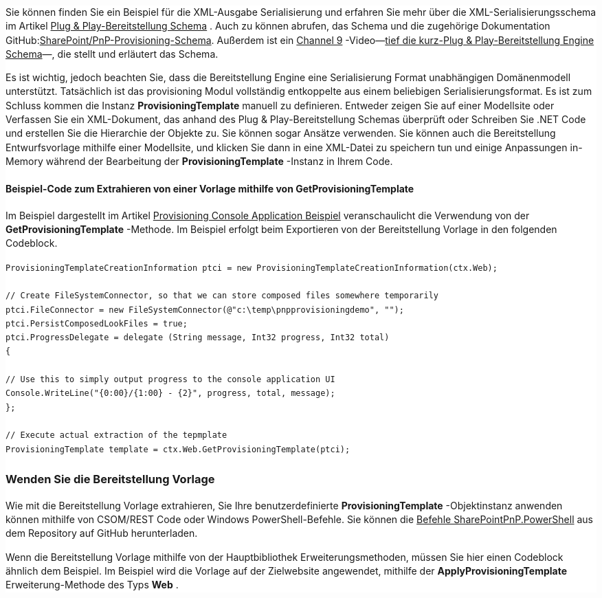 Sie können finden Sie ein Beispiel für die XML-Ausgabe Serialisierung und erfahren Sie mehr über die XML-Serialisierungsschema im Artikel [Plug & Play-Bereitstellung Schema](pnp-provisioning-schema.md) . Auch zu können abrufen, das Schema und die zugehörige Dokumentation GitHub:[SharePoint/PnP-Provisioning-Schema](https://github.com/SharePoint/PnP-Provisioning-Schema/). Außerdem ist ein [Channel 9](https://channel9.msdn.com/) -Video&mdash;[tief die kurz-Plug & Play-Bereitstellung Engine Schema](https://channel9.msdn.com/blogs/OfficeDevPnP/Deep-dive-to-PnP-provisioning-engine-schema)&mdash;, die stellt und erläutert das Schema.

Es ist wichtig, jedoch beachten Sie, dass die Bereitstellung Engine eine Serialisierung Format unabhängigen Domänenmodell unterstützt. Tatsächlich ist das provisioning Modul vollständig entkoppelte aus einem beliebigen Serialisierungsformat. Es ist zum Schluss kommen die Instanz **ProvisioningTemplate** manuell zu definieren. Entweder zeigen Sie auf einer Modellsite oder Verfassen Sie ein XML-Dokument, das anhand des Plug & Play-Bereitstellung Schemas überprüft oder Schreiben Sie .NET Code und erstellen Sie die Hierarchie der Objekte zu. Sie können sogar Ansätze verwenden. Sie können auch die Bereitstellung Entwurfsvorlage mithilfe einer Modellsite, und klicken Sie dann in eine XML-Datei zu speichern tun und einige Anpassungen in-Memory während der Bearbeitung der **ProvisioningTemplate** -Instanz in Ihrem Code.

#### <a name="example-code-to-extract-a-template-using-getprovisioningtemplate"></a>Beispiel-Code zum Extrahieren von einer Vorlage mithilfe von GetProvisioningTemplate

Im Beispiel dargestellt im Artikel [Provisioning Console Application Beispiel](provisioning-console-application-sample.md) veranschaulicht die Verwendung von der **GetProvisioningTemplate** -Methode. Im Beispiel erfolgt beim Exportieren von der Bereitstellung Vorlage in den folgenden Codeblock.

```
ProvisioningTemplateCreationInformation ptci = new ProvisioningTemplateCreationInformation(ctx.Web);

// Create FileSystemConnector, so that we can store composed files somewhere temporarily 
ptci.FileConnector = new FileSystemConnector(@"c:\temp\pnpprovisioningdemo", "");
ptci.PersistComposedLookFiles = true;
ptci.ProgressDelegate = delegate (String message, Int32 progress, Int32 total)
{

// Use this to simply output progress to the console application UI
Console.WriteLine("{0:00}/{1:00} - {2}", progress, total, message);
};

// Execute actual extraction of the tepmplate
ProvisioningTemplate template = ctx.Web.GetProvisioningTemplate(ptci);
```

### <a name="apply-the-provisioning-template"></a>Wenden Sie die Bereitstellung Vorlage

Wie mit die Bereitstellung Vorlage extrahieren, Sie Ihre benutzerdefinierte **ProvisioningTemplate** -Objektinstanz anwenden können mithilfe von CSOM/REST Code oder Windows PowerShell-Befehle. Sie können die [Befehle SharePointPnP.PowerShell](https://github.com/SharePoint/PnP-PowerShell) aus dem Repository auf GitHub herunterladen.

Wenn die Bereitstellung Vorlage mithilfe von der Hauptbibliothek Erweiterungsmethoden, müssen Sie hier einen Codeblock ähnlich dem Beispiel. Im Beispiel wird die Vorlage auf der Zielwebsite angewendet, mithilfe der **ApplyProvisioningTemplate** Erweiterung-Methode des Typs **Web** .
